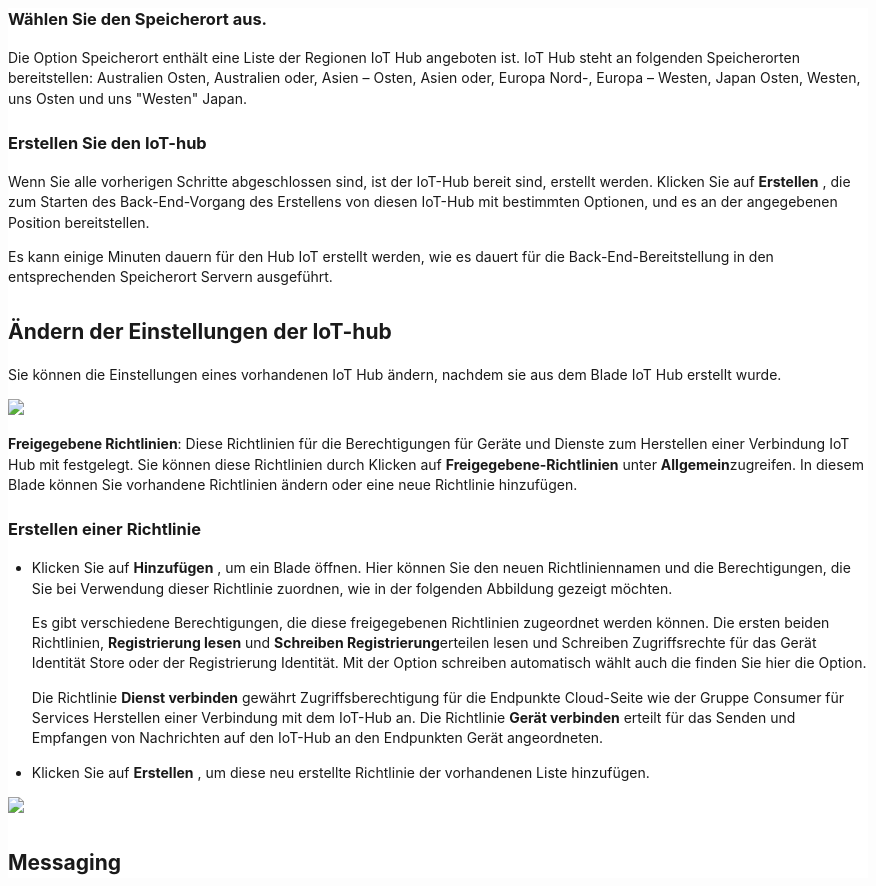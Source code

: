 ### <a name="choose-the-location"></a>Wählen Sie den Speicherort aus.

Die Option Speicherort enthält eine Liste der Regionen IoT Hub angeboten ist. IoT Hub steht an folgenden Speicherorten bereitstellen: Australien Osten, Australien oder, Asien – Osten, Asien oder, Europa Nord-, Europa – Westen, Japan Osten, Westen, uns Osten und uns "Westen" Japan.

### <a name="create-the-iot-hub"></a>Erstellen Sie den IoT-hub

Wenn Sie alle vorherigen Schritte abgeschlossen sind, ist der IoT-Hub bereit sind, erstellt werden. Klicken Sie auf **Erstellen** , die zum Starten des Back-End-Vorgang des Erstellens von diesen IoT-Hub mit bestimmten Optionen, und es an der angegebenen Position bereitstellen.

Es kann einige Minuten dauern für den Hub IoT erstellt werden, wie es dauert für die Back-End-Bereitstellung in den entsprechenden Speicherort Servern ausgeführt.

## <a name="change-the-settings-of-the-iot-hub"></a>Ändern der Einstellungen der IoT-hub

Sie können die Einstellungen eines vorhandenen IoT Hub ändern, nachdem sie aus dem Blade IoT Hub erstellt wurde.

![][8]

**Freigegebene Richtlinien**: Diese Richtlinien für die Berechtigungen für Geräte und Dienste zum Herstellen einer Verbindung IoT Hub mit festgelegt. Sie können diese Richtlinien durch Klicken auf **Freigegebene-Richtlinien** unter **Allgemein**zugreifen. In diesem Blade können Sie vorhandene Richtlinien ändern oder eine neue Richtlinie hinzufügen.

### <a name="create-a-policy"></a>Erstellen einer Richtlinie

- Klicken Sie auf **Hinzufügen** , um ein Blade öffnen. Hier können Sie den neuen Richtliniennamen und die Berechtigungen, die Sie bei Verwendung dieser Richtlinie zuordnen, wie in der folgenden Abbildung gezeigt möchten.

    Es gibt verschiedene Berechtigungen, die diese freigegebenen Richtlinien zugeordnet werden können. Die ersten beiden Richtlinien, **Registrierung lesen** und **Schreiben Registrierung**erteilen lesen und Schreiben Zugriffsrechte für das Gerät Identität Store oder der Registrierung Identität. Mit der Option schreiben automatisch wählt auch die finden Sie hier die Option.

    Die Richtlinie **Dienst verbinden** gewährt Zugriffsberechtigung für die Endpunkte Cloud-Seite wie der Gruppe Consumer für Services Herstellen einer Verbindung mit dem IoT-Hub an. Die Richtlinie **Gerät verbinden** erteilt für das Senden und Empfangen von Nachrichten auf den IoT-Hub an den Endpunkten Gerät angeordneten.

- Klicken Sie auf **Erstellen** , um diese neu erstellte Richtlinie der vorhandenen Liste hinzufügen.

![][10]

## <a name="messaging"></a>Messaging


  [4]: ./media/iot-hub-create-through-portal/create-iothub.png
  [5]: ./media/iot-hub-create-through-portal/location1.png
  [8]: ./media/iot-hub-create-through-portal/portal-settings.png
  [10]: ./media/iot-hub-create-through-portal/shared-access-policies.png
  [11]: ./media/iot-hub-create-through-portal/messaging-settings.png
  [12]: ./media/iot-hub-create-through-portal/pricing-error.png
[lnk-bulk]: iot-hub-bulk-identity-mgmt.md
[lnk-metrics]: iot-hub-metrics.md
[lnk-monitor]: iot-hub-operations-monitoring.md
[lnk-devguide]: iot-hub-devguide.md
[lnk-gateway]: iot-hub-linux-gateway-sdk-simulated-device.md
[lnk-securing]: iot-hub-security-ground-up.md